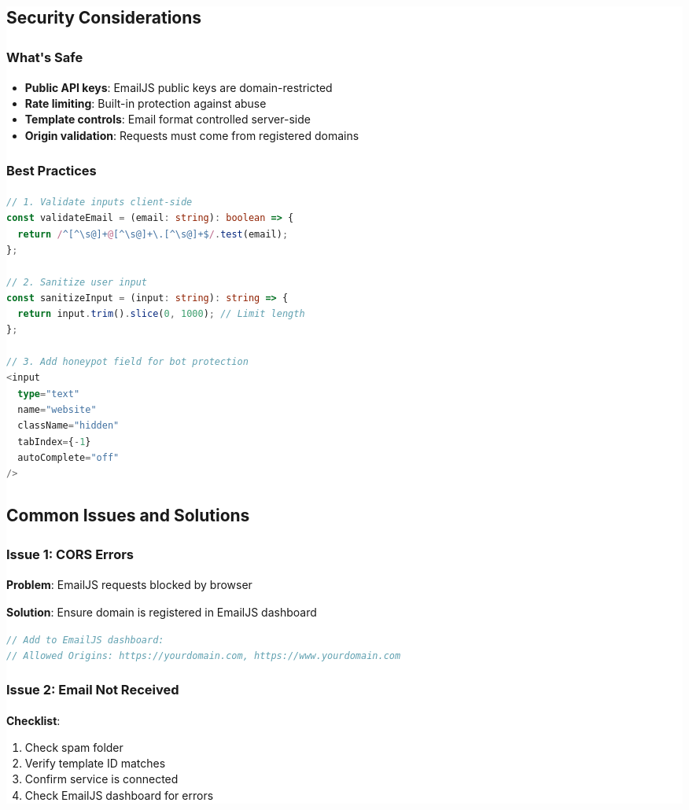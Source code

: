 ## Security Considerations

### What's Safe

- **Public API keys**: EmailJS public keys are domain-restricted
- **Rate limiting**: Built-in protection against abuse
- **Template controls**: Email format controlled server-side
- **Origin validation**: Requests must come from registered domains

### Best Practices

```typescript
// 1. Validate inputs client-side
const validateEmail = (email: string): boolean => {
  return /^[^\s@]+@[^\s@]+\.[^\s@]+$/.test(email);
};

// 2. Sanitize user input
const sanitizeInput = (input: string): string => {
  return input.trim().slice(0, 1000); // Limit length
};

// 3. Add honeypot field for bot protection
<input 
  type="text" 
  name="website" 
  className="hidden" 
  tabIndex={-1}
  autoComplete="off"
/>
```

## Common Issues and Solutions

### Issue 1: CORS Errors

**Problem**: EmailJS requests blocked by browser

**Solution**: Ensure domain is registered in EmailJS dashboard

```javascript
// Add to EmailJS dashboard:
// Allowed Origins: https://yourdomain.com, https://www.yourdomain.com
```

### Issue 2: Email Not Received

**Checklist**:
1. Check spam folder
2. Verify template ID matches
3. Confirm service is connected
4. Check EmailJS dashboard for errors
